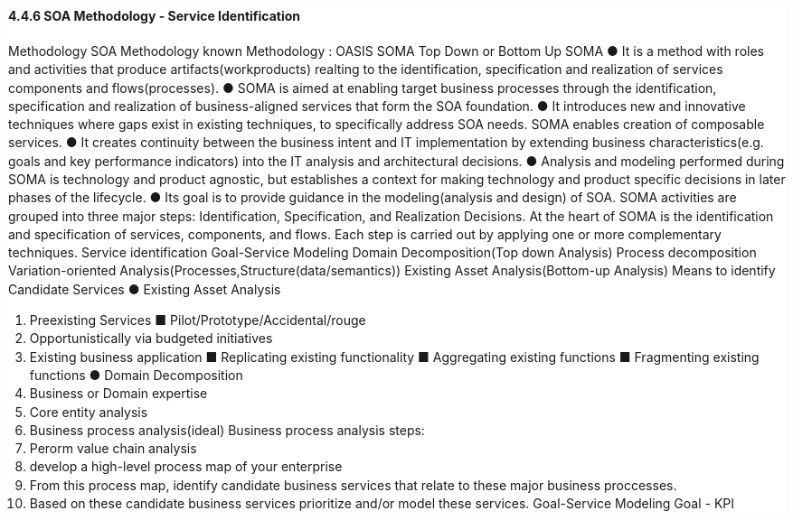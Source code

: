 #### 4.4.6 SOA Methodology - Service Identification
Methodology
SOA Methodology
known Methodology :
OASIS
SOMA
Top Down or Bottom Up
SOMA
●	It is a method with roles and activities that produce artifacts(workproducts) realting to the identification, specification and realization of services components and flows(processes).
●	SOMA is aimed at enabling target business processes through the identification, specification and realization of business-aligned services that form the SOA foundation.
●	It introduces new and innovative techniques where gaps exist in existing techniques, to specifically address SOA needs. SOMA enables creation of composable services.
●	It creates continuity between the business intent and IT implementation by extending business characteristics(e.g. goals and key performance indicators) into the IT analysis and architectural decisions.
●	Analysis and modeling performed during SOMA is technology and product agnostic, but establishes a context for making technology and product specific decisions in later phases of the lifecycle.
●	Its goal is to provide guidance in the modeling(analysis and design) of SOA.
SOMA activities are grouped into three major steps: Identification, Specification, and Realization Decisions.
At the heart of SOMA is the identification and specification of services, components, and flows.
Each step is carried out by applying one or more complementary techniques.
Service identification
Goal-Service Modeling
Domain Decomposition(Top down Analysis)
Process decomposition
Variation-oriented Analysis(Processes,Structure(data/semantics))
Existing Asset Analysis(Bottom-up Analysis)
Means to identify Candidate Services
●	Existing Asset Analysis
1.	Preexisting Services
■	Pilot/Prototype/Accidental/rouge
2.	Opportunistically via budgeted initiatives
3.	Existing business application
■	Replicating existing functionality
■	Aggregating existing functions
■	Fragmenting existing functions
●	Domain Decomposition
1.	Business or Domain expertise
2.	Core entity analysis
3.	Business process analysis(ideal)
Business process analysis steps:
1.	Perorm value chain analysis
2.	develop a high-level process map of your enterprise
3.	From this process map, identify candidate business services that relate to these major business proccesses.
4.	Based on these candidate business services prioritize and/or model these services.
Goal-Service Modeling
Goal - KPI
